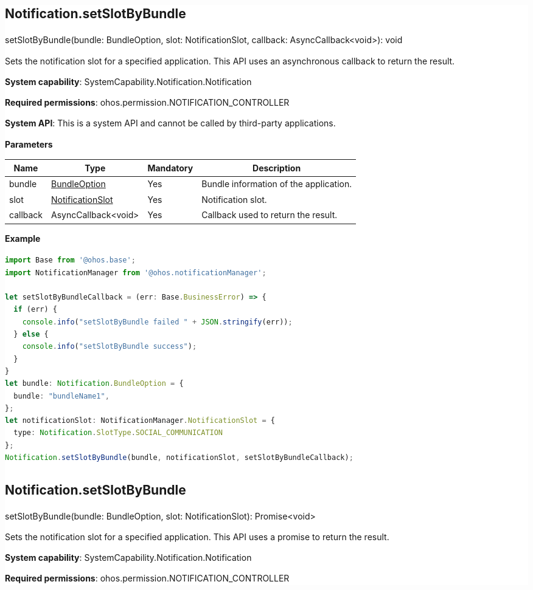 ## Notification.setSlotByBundle

setSlotByBundle(bundle: BundleOption, slot: NotificationSlot, callback: AsyncCallback\<void\>): void

Sets the notification slot for a specified application. This API uses an asynchronous callback to return the result.

**System capability**: SystemCapability.Notification.Notification

**Required permissions**: ohos.permission.NOTIFICATION_CONTROLLER

**System API**: This is a system API and cannot be called by third-party applications.

**Parameters**

| Name    | Type                 | Mandatory| Description                |
| -------- | --------------------- | ---- | -------------------- |
| bundle   | [BundleOption](./js-apis-inner-notification-notificationCommonDef.md#bundleoption)          | Yes  | Bundle information of the application.          |
| slot     | [NotificationSlot](./js-apis-notification.md#notificationslot)      | Yes  | Notification slot.            |
| callback | AsyncCallback\<void\> | Yes  | Callback used to return the result.|

**Example**

```ts
import Base from '@ohos.base';
import NotificationManager from '@ohos.notificationManager';

let setSlotByBundleCallback = (err: Base.BusinessError) => {
  if (err) {
    console.info("setSlotByBundle failed " + JSON.stringify(err));
  } else {
    console.info("setSlotByBundle success");
  }
}
let bundle: Notification.BundleOption = {
  bundle: "bundleName1",
};
let notificationSlot: NotificationManager.NotificationSlot = {
  type: Notification.SlotType.SOCIAL_COMMUNICATION
};
Notification.setSlotByBundle(bundle, notificationSlot, setSlotByBundleCallback);
```

## Notification.setSlotByBundle

setSlotByBundle(bundle: BundleOption, slot: NotificationSlot): Promise\<void\>

Sets the notification slot for a specified application. This API uses a promise to return the result.

**System capability**: SystemCapability.Notification.Notification

**Required permissions**: ohos.permission.NOTIFICATION_CONTROLLER
